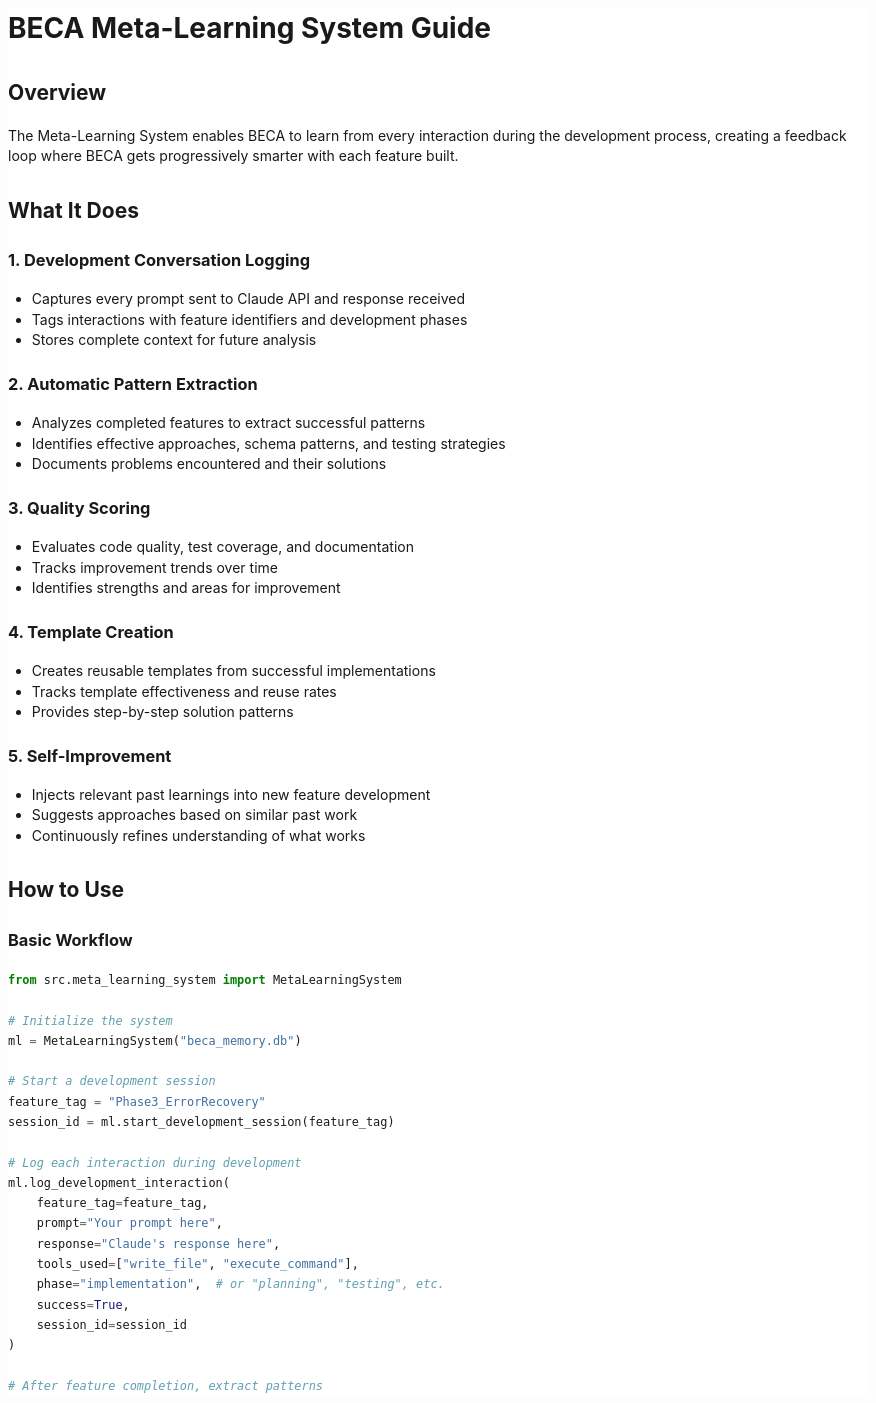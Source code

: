 # BECA Meta-Learning System Guide

## Overview

The Meta-Learning System enables BECA to learn from every interaction during the development process, creating a feedback loop where BECA gets progressively smarter with each feature built.

## What It Does

### 1. **Development Conversation Logging**
- Captures every prompt sent to Claude API and response received
- Tags interactions with feature identifiers and development phases
- Stores complete context for future analysis

### 2. **Automatic Pattern Extraction**
- Analyzes completed features to extract successful patterns
- Identifies effective approaches, schema patterns, and testing strategies
- Documents problems encountered and their solutions

### 3. **Quality Scoring**
- Evaluates code quality, test coverage, and documentation
- Tracks improvement trends over time
- Identifies strengths and areas for improvement

### 4. **Template Creation**
- Creates reusable templates from successful implementations
- Tracks template effectiveness and reuse rates
- Provides step-by-step solution patterns

### 5. **Self-Improvement**
- Injects relevant past learnings into new feature development
- Suggests approaches based on similar past work
- Continuously refines understanding of what works

## How to Use

### Basic Workflow

```python
from src.meta_learning_system import MetaLearningSystem

# Initialize the system
ml = MetaLearningSystem("beca_memory.db")

# Start a development session
feature_tag = "Phase3_ErrorRecovery"
session_id = ml.start_development_session(feature_tag)

# Log each interaction during development
ml.log_development_interaction(
    feature_tag=feature_tag,
    prompt="Your prompt here",
    response="Claude's response here",
    tools_used=["write_file", "execute_command"],
    phase="implementation",  # or "planning", "testing", etc.
    success=True,
    session_id=session_id
)

# After feature completion, extract patterns
```